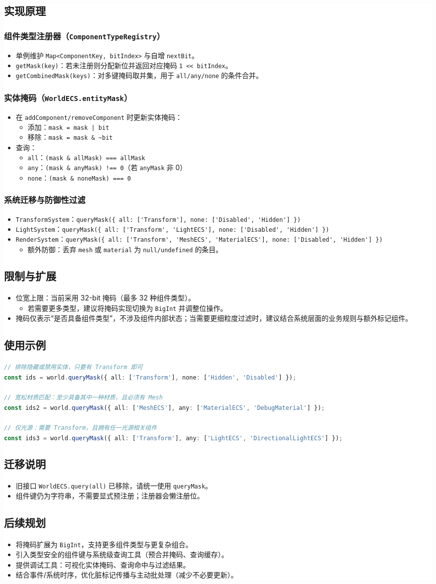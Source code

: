 ## 实现原理
### 组件类型注册器（`ComponentTypeRegistry`）
- 单例维护 `Map<ComponentKey, bitIndex>` 与自增 `nextBit`。
- `getMask(key)`：若未注册则分配新位并返回对应掩码 `1 << bitIndex`。
- `getCombinedMask(keys)`：对多键掩码取并集，用于 `all/any/none` 的条件合并。

### 实体掩码（`WorldECS.entityMask`）
- 在 `addComponent/removeComponent` 时更新实体掩码：
  - 添加：`mask = mask | bit`
  - 移除：`mask = mask & ~bit`
- 查询：
  - `all`：`(mask & allMask) === allMask`
  - `any`：`(mask & anyMask) !== 0`（若 `anyMask` 非 0）
  - `none`：`(mask & noneMask) === 0`

### 系统迁移与防御性过滤
- `TransformSystem`：`queryMask({ all: ['Transform'], none: ['Disabled', 'Hidden'] })`
- `LightSystem`：`queryMask({ all: ['Transform', 'LightECS'], none: ['Disabled', 'Hidden'] })`
- `RenderSystem`：`queryMask({ all: ['Transform', 'MeshECS', 'MaterialECS'], none: ['Disabled', 'Hidden'] })`
  - 额外防御：丢弃 `mesh` 或 `material` 为 `null/undefined` 的条目。

## 限制与扩展
- 位宽上限：当前采用 32-bit 掩码（最多 32 种组件类型）。
  - 若需要更多类型，建议将掩码实现切换为 `BigInt` 并调整位操作。
- 掩码仅表示“是否具备组件类型”，不涉及组件内部状态；当需要更细粒度过滤时，建议结合系统层面的业务规则与额外标记组件。

## 使用示例
```ts
// 排除隐藏或禁用实体，只要有 Transform 即可
const ids = world.queryMask({ all: ['Transform'], none: ['Hidden', 'Disabled'] });

// 宽松材质匹配：至少具备其中一种材质，且必须有 Mesh
const ids2 = world.queryMask({ all: ['MeshECS'], any: ['MaterialECS', 'DebugMaterial'] });

// 仅光源：需要 Transform，且拥有任一光源相关组件
const ids3 = world.queryMask({ all: ['Transform'], any: ['LightECS', 'DirectionalLightECS'] });
```

## 迁移说明
- 旧接口 `WorldECS.query(all)` 已移除，请统一使用 `queryMask`。
- 组件键仍为字符串，不需要显式预注册；注册器会懒注册位。

## 后续规划
- 将掩码扩展为 `BigInt`，支持更多组件类型与更复杂组合。
- 引入类型安全的组件键与系统级查询工具（预合并掩码、查询缓存）。
- 提供调试工具：可视化实体掩码、查询命中与过滤结果。
- 结合事件/系统时序，优化脏标记传播与主动批处理（减少不必要更新）。

